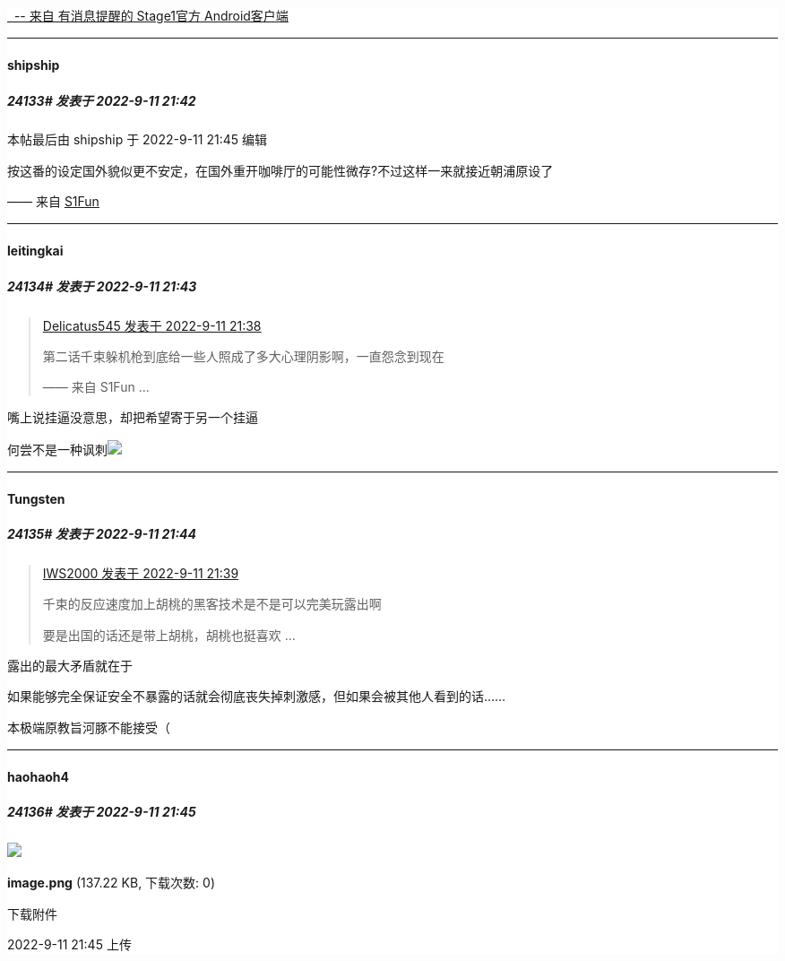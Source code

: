 [  -- 来自 有消息提醒的 Stage1官方 Android客户端](https://www.coolapk.com/apk/140634)

*****

####  shipship  
##### 24133#       发表于 2022-9-11 21:42

 本帖最后由 shipship 于 2022-9-11 21:45 编辑 

按这番的设定国外貌似更不安定，在国外重开咖啡厅的可能性微存?不过这样一来就接近朝浦原设了

—— 来自 [S1Fun](https://s1fun.koalcat.com)

*****

####  leitingkai  
##### 24134#       发表于 2022-9-11 21:43

<blockquote><a href="httphttps://bbs.saraba1st.com/2b/forum.php?mod=redirect&amp;goto=findpost&amp;pid=57444210&amp;ptid=2045127" target="_blank">Delicatus545 发表于 2022-9-11 21:38</a>

第二话千束躲机枪到底给一些人照成了多大心理阴影啊，一直怨念到现在

—— 来自 S1Fun ...</blockquote>
嘴上说挂逼没意思，却把希望寄于另一个挂逼

何尝不是一种讽刺<img src="https://static.saraba1st.com/image/smiley/face2017/067.png" referrerpolicy="no-referrer">

*****

####  Tungsten  
##### 24135#       发表于 2022-9-11 21:44

<blockquote><a href="httphttps://bbs.saraba1st.com/2b/forum.php?mod=redirect&amp;goto=findpost&amp;pid=57444229&amp;ptid=2045127" target="_blank">IWS2000 发表于 2022-9-11 21:39</a>

千束的反应速度加上胡桃的黑客技术是不是可以完美玩露出啊

要是出国的话还是带上胡桃，胡桃也挺喜欢 ...</blockquote>
露出的最大矛盾就在于

如果能够完全保证安全不暴露的话就会彻底丧失掉刺激感，但如果会被其他人看到的话……

本极端原教旨河豚不能接受（

*****

####  haohaoh4  
##### 24136#       发表于 2022-9-11 21:45

<img src="https://img.saraba1st.com/forum/202209/11/214554sgac6jqq6tnngqzq.png" referrerpolicy="no-referrer">

<strong>image.png</strong> (137.22 KB, 下载次数: 0)

下载附件

2022-9-11 21:45 上传
